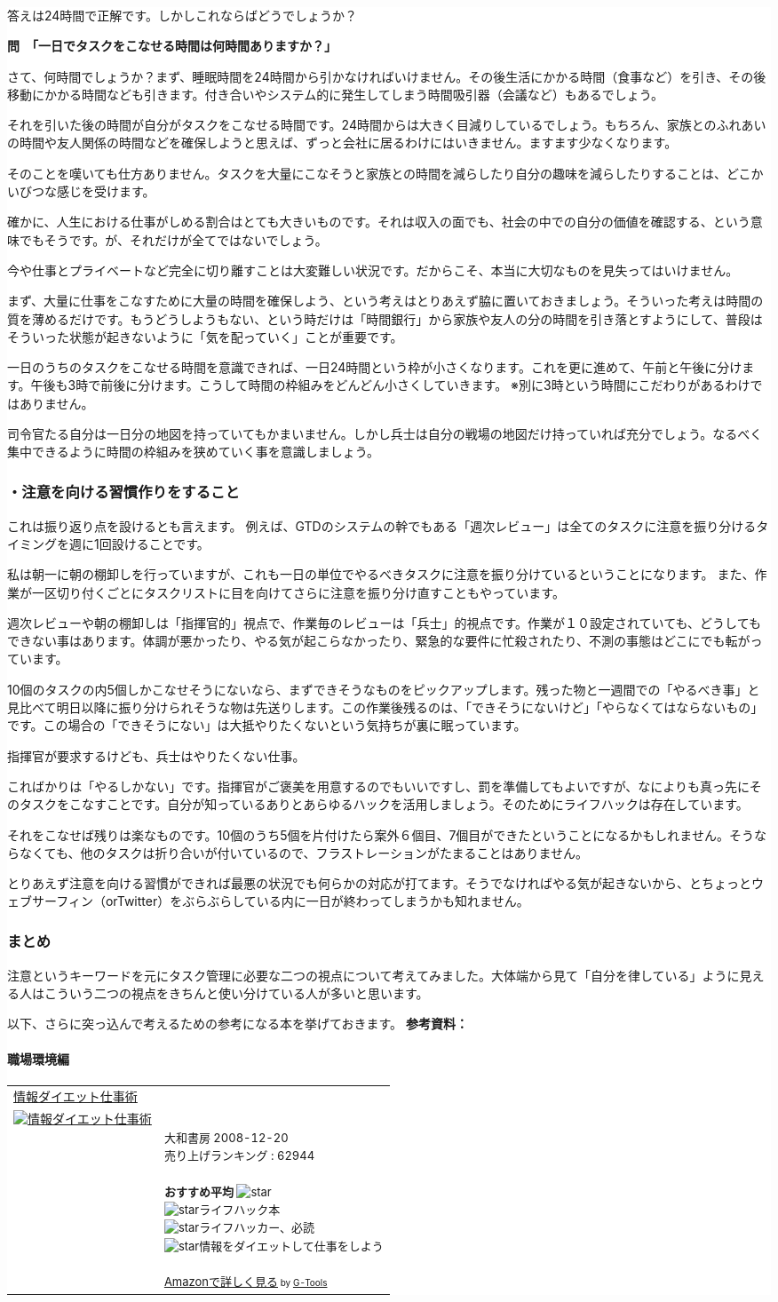 答えは24時間で正解です。しかしこれならばどうでしょうか？

<strong>問　「一日でタスクをこなせる時間は何時間ありますか？」</strong>

さて、何時間でしょうか？まず、睡眠時間を24時間から引かなければいけません。その後生活にかかる時間（食事など）を引き、その後移動にかかる時間なども引きます。付き合いやシステム的に発生してしまう時間吸引器（会議など）もあるでしょう。

それを引いた後の時間が自分がタスクをこなせる時間です。24時間からは大きく目減りしているでしょう。もちろん、家族とのふれあいの時間や友人関係の時間などを確保しようと思えば、ずっと会社に居るわけにはいきません。ますます少なくなります。

そのことを嘆いても仕方ありません。タスクを大量にこなそうと家族との時間を減らしたり自分の趣味を減らしたりすることは、どこかいびつな感じを受けます。

確かに、人生における仕事がしめる割合はとても大きいものです。それは収入の面でも、社会の中での自分の価値を確認する、という意味でもそうです。が、それだけが全てではないでしょう。

今や仕事とプライベートなど完全に切り離すことは大変難しい状況です。だからこそ、本当に大切なものを見失ってはいけません。

まず、大量に仕事をこなすために大量の時間を確保しよう、という考えはとりあえず脇に置いておきましょう。そういった考えは時間の質を薄めるだけです。もうどうしようもない、という時だけは「時間銀行」から家族や友人の分の時間を引き落とすようにして、普段はそういった状態が起きないように「気を配っていく」ことが重要です。


一日のうちのタスクをこなせる時間を意識できれば、一日24時間という枠が小さくなります。これを更に進めて、午前と午後に分けます。午後も3時で前後に分けます。こうして時間の枠組みをどんどん小さくしていきます。
※別に3時という時間にこだわりがあるわけではありません。

司令官たる自分は一日分の地図を持っていてもかまいません。しかし兵士は自分の戦場の地図だけ持っていれば充分でしょう。なるべく集中できるように時間の枠組みを狭めていく事を意識しましょう。

<h3>・注意を向ける習慣作りをすること</h3>
これは振り返り点を設けるとも言えます。
例えば、GTDのシステムの幹でもある「週次レビュー」は全てのタスクに注意を振り分けるタイミングを週に1回設けることです。

私は朝一に朝の棚卸しを行っていますが、これも一日の単位でやるべきタスクに注意を振り分けているということになります。
また、作業が一区切り付くごとにタスクリストに目を向けてさらに注意を振り分け直すこともやっています。

週次レビューや朝の棚卸しは「指揮官的」視点で、作業毎のレビューは「兵士」的視点です。作業が１０設定されていても、どうしてもできない事はあります。体調が悪かったり、やる気が起こらなかったり、緊急的な要件に忙殺されたり、不測の事態はどこにでも転がっています。

10個のタスクの内5個しかこなせそうにないなら、まずできそうなものをピックアップします。残った物と一週間での「やるべき事」と見比べて明日以降に振り分けられそうな物は先送りします。この作業後残るのは、「できそうにないけど」「やらなくてはならないもの」です。この場合の「できそうにない」は大抵やりたくないという気持ちが裏に眠っています。

指揮官が要求するけども、兵士はやりたくない仕事。

こればかりは「やるしかない」です。指揮官がご褒美を用意するのでもいいですし、罰を準備してもよいですが、なによりも真っ先にそのタスクをこなすことです。自分が知っているありとあらゆるハックを活用しましょう。そのためにライフハックは存在しています。

それをこなせば残りは楽なものです。10個のうち5個を片付けたら案外６個目、7個目ができたということになるかもしれません。そうならなくても、他のタスクは折り合いが付いているので、フラストレーションがたまることはありません。

とりあえず注意を向ける習慣ができれば最悪の状況でも何らかの対応が打てます。そうでなければやる気が起きないから、とちょっとウェブサーフィン（orTwitter）をぶらぶらしている内に一日が終わってしまうかも知れません。

<h3>まとめ</h3>
注意というキーワードを元にタスク管理に必要な二つの視点について考えてみました。大体端から見て「自分を律している」ように見える人はこういう二つの視点をきちんと使い分けている人が多いと思います。

以下、さらに突っ込んで考えるための参考になる本を挙げておきます。
<strong>
参考資料：</strong>
<h4>職場環境編</h4>
<table  border="0" cellpadding="5"><tr><td colspan="2"><a href="http://www.amazon.co.jp/%E6%83%85%E5%A0%B1%E3%83%80%E3%82%A4%E3%82%A8%E3%83%83%E3%83%88%E4%BB%95%E4%BA%8B%E8%A1%93-%E5%A0%80-E-%E6%AD%A3%E5%B2%B3/dp/4479771328%3FSubscriptionId%3D15SMZCTB9V8NGR2TW082%26tag%3Drashita1000-22%26linkCode%3Dxm2%26camp%3D2025%26creative%3D165953%26creativeASIN%3D4479771328" target="_top">情報ダイエット仕事術</a><img src='http://www.assoc-amazon.jp/e/ir?t=rashita1000-22&l=ur2&o=9' width='1' height='1' border='0' alt='' /></td></tr><tr><td valign="top"><a href="http://www.amazon.co.jp/%E6%83%85%E5%A0%B1%E3%83%80%E3%82%A4%E3%82%A8%E3%83%83%E3%83%88%E4%BB%95%E4%BA%8B%E8%A1%93-%E5%A0%80-E-%E6%AD%A3%E5%B2%B3/dp/4479771328%3FSubscriptionId%3D15SMZCTB9V8NGR2TW082%26tag%3Drashita1000-22%26linkCode%3Dxm2%26camp%3D2025%26creative%3D165953%26creativeASIN%3D4479771328" target="_top"><img src="http://ecx.images-amazon.com/images/I/41Wm5p57q0L._SL160_.jpg" border="0" alt="情報ダイエット仕事術" /></a></td><td valign="top"><font size="-1"><br />大和書房  2008-12-20<br />売り上げランキング : 62944<br /><br /><strong>おすすめ平均  </strong><img src="http://g-images.amazon.com/images/G/01/detail/stars-4-0.gif" alt="star" /><br /><img src="http://g-images.amazon.com/images/G/01/detail/stars-4-0.gif" alt="star" />ライフハック本<br /><img src="http://g-images.amazon.com/images/G/01/detail/stars-5-0.gif" alt="star" />ライフハッカー、必読<br /><img src="http://g-images.amazon.com/images/G/01/detail/stars-3-0.gif" alt="star" />情報をダイエットして仕事をしよう<br /><br /><a href="http://www.amazon.co.jp/%E6%83%85%E5%A0%B1%E3%83%80%E3%82%A4%E3%82%A8%E3%83%83%E3%83%88%E4%BB%95%E4%BA%8B%E8%A1%93-%E5%A0%80-E-%E6%AD%A3%E5%B2%B3/dp/4479771328%3FSubscriptionId%3D15SMZCTB9V8NGR2TW082%26tag%3Drashita1000-22%26linkCode%3Dxm2%26camp%3D2025%26creative%3D165953%26creativeASIN%3D4479771328" target="_top">Amazonで詳しく見る</a></font><font size="-2"> by <a href="http://www.goodpic.com/mt/aws/index.html" >G-Tools</a></font></td></tr></table>

